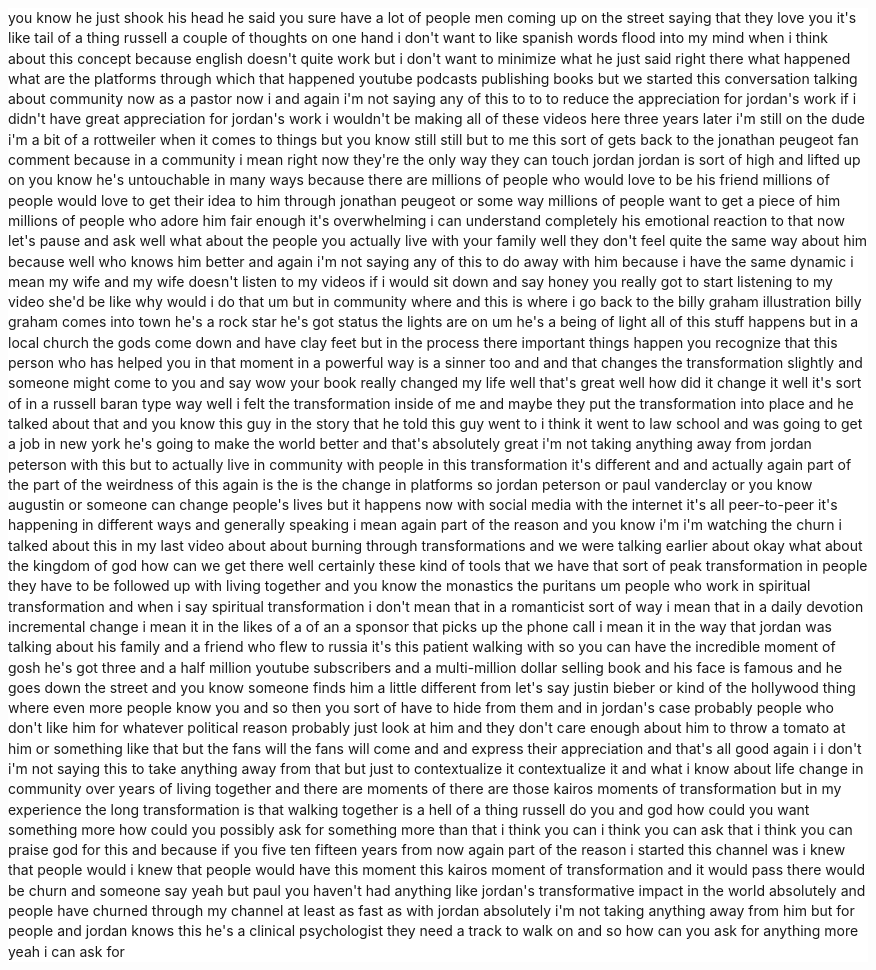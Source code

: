 you know he just shook his head he said you sure have a lot of people men coming up on the street saying that they love you it's like tail of a thing russell a couple of thoughts on one hand i don't want to like spanish words flood into my mind when i think about this concept because english doesn't quite work but i don't want to minimize what he just said right there what happened what are the platforms through which that happened youtube podcasts publishing books but we started this conversation talking about community now as a pastor now i and again i'm not saying any of this to to to reduce the appreciation for jordan's work if i didn't have great appreciation for jordan's work i wouldn't be making all of these videos here three years later i'm still on the dude i'm a bit of a rottweiler when it comes to things but you know still still but to me this sort of gets back to the jonathan peugeot fan comment because in a community i mean right now they're the only way they can touch jordan jordan is sort of high and lifted up on you know he's untouchable in many ways because there are millions of people who would love to be his friend millions of people would love to get their idea to him through jonathan peugeot or some way millions of people want to get a piece of him millions of people who adore him fair enough it's overwhelming i can understand completely his emotional reaction to that now let's pause and ask well what about the people you actually live with your family well they don't feel quite the same way about him because well who knows him better and again i'm not saying any of this to do away with him because i have the same dynamic i mean my wife and my wife doesn't listen to my videos if i would sit down and say honey you really got to start listening to my video she'd be like why would i do that um but in community where and this is where i go back to the billy graham illustration billy graham comes into town he's a rock star he's got status the lights are on um he's a being of light all of this stuff happens but in a local church the gods come down and have clay feet but in the process there important things happen you recognize that this person who has helped you in that moment in a powerful way is a sinner too and and that changes the transformation slightly and someone might come to you and say wow your book really changed my life well that's great well how did it change it well it's sort of in a russell baran type way well i felt the transformation inside of me and maybe they put the transformation into place and he talked about that and you know this guy in the story that he told this guy went to i think it went to law school and was going to get a job in new york he's going to make the world better and that's absolutely great i'm not taking anything away from jordan peterson with this but to actually live in community with people in this transformation it's different and and actually again part of the part of the weirdness of this again is the is the change in platforms so jordan peterson or paul vanderclay or you know augustin or someone can change people's lives but it happens now with social media with the internet it's all peer-to-peer it's happening in different ways and generally speaking i mean again part of the reason and you know i'm i'm watching the churn i talked about this in my last video about about burning through transformations and we were talking earlier about okay what about the kingdom of god how can we get there well certainly these kind of tools that we have that sort of peak transformation in people they have to be followed up with living together and you know the monastics the puritans um people who work in spiritual transformation and when i say spiritual transformation i don't mean that in a romanticist sort of way i mean that in a daily devotion incremental change i mean it in the likes of a of an a sponsor that picks up the phone call i mean it in the way that jordan was talking about his family and a friend who flew to russia it's this patient walking with so you can have the incredible moment of gosh he's got three and a half million youtube subscribers and a multi-million dollar selling book and his face is famous and he goes down the street and you know someone finds him a little different from let's say justin bieber or kind of the hollywood thing where even more people know you and so then you sort of have to hide from them and in jordan's case probably people who don't like him for whatever political reason probably just look at him and they don't care enough about him to throw a tomato at him or something like that but the fans will the fans will come and and express their appreciation and that's all good again i i don't i'm not saying this to take anything away from that but just to contextualize it contextualize it and what i know about life change in community over years of living together and there are moments of there are those kairos moments of transformation but in my experience the long transformation is that walking together is a hell of a thing russell do you and god how could you want something more how could you possibly ask for something more than that i think you can i think you can ask that i think you can praise god for this and because if you five ten fifteen years from now again part of the reason i started this channel was i knew that people would i knew that people would have this moment this kairos moment of transformation and it would pass there would be churn and someone say yeah but paul you haven't had anything like jordan's transformative impact in the world absolutely and people have churned through my channel at least as fast as with jordan absolutely i'm not taking anything away from him but for people and jordan knows this he's a clinical psychologist they need a track to walk on and so how can you ask for anything more yeah i can ask for